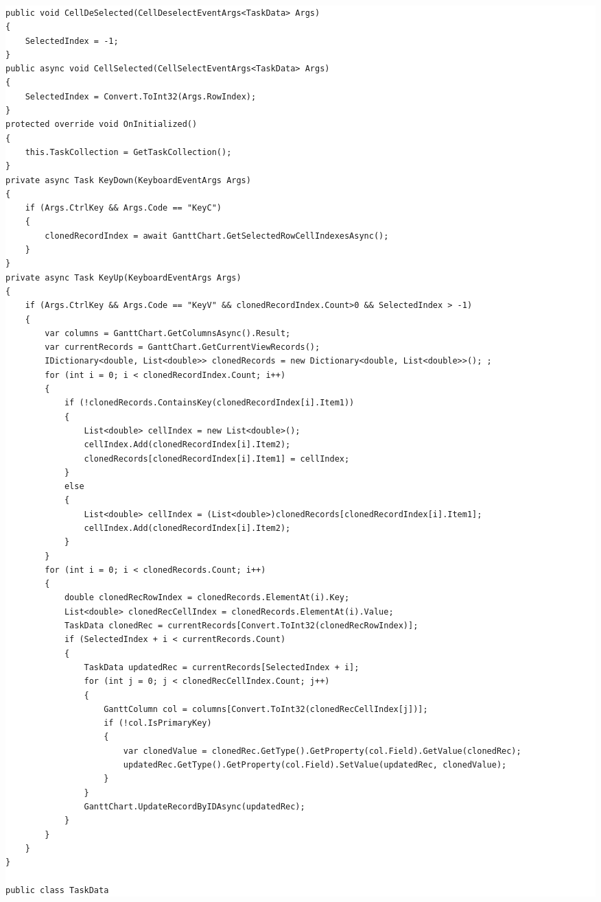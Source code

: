     public void CellDeSelected(CellDeselectEventArgs<TaskData> Args)
    {
        SelectedIndex = -1;
    }
    public async void CellSelected(CellSelectEventArgs<TaskData> Args)
    {
        SelectedIndex = Convert.ToInt32(Args.RowIndex);
    }
    protected override void OnInitialized()
    {
        this.TaskCollection = GetTaskCollection();
    }
    private async Task KeyDown(KeyboardEventArgs Args)
    {
        if (Args.CtrlKey && Args.Code == "KeyC")
        {
            clonedRecordIndex = await GanttChart.GetSelectedRowCellIndexesAsync();
        }
    }
    private async Task KeyUp(KeyboardEventArgs Args)
    {
        if (Args.CtrlKey && Args.Code == "KeyV" && clonedRecordIndex.Count>0 && SelectedIndex > -1)
        {
            var columns = GanttChart.GetColumnsAsync().Result;
            var currentRecords = GanttChart.GetCurrentViewRecords();
            IDictionary<double, List<double>> clonedRecords = new Dictionary<double, List<double>>(); ;
            for (int i = 0; i < clonedRecordIndex.Count; i++)
            {
                if (!clonedRecords.ContainsKey(clonedRecordIndex[i].Item1))
                {
                    List<double> cellIndex = new List<double>();
                    cellIndex.Add(clonedRecordIndex[i].Item2);
                    clonedRecords[clonedRecordIndex[i].Item1] = cellIndex;
                }
                else
                {
                    List<double> cellIndex = (List<double>)clonedRecords[clonedRecordIndex[i].Item1];
                    cellIndex.Add(clonedRecordIndex[i].Item2);
                }
            }
            for (int i = 0; i < clonedRecords.Count; i++)
            {
                double clonedRecRowIndex = clonedRecords.ElementAt(i).Key;
                List<double> clonedRecCellIndex = clonedRecords.ElementAt(i).Value;
                TaskData clonedRec = currentRecords[Convert.ToInt32(clonedRecRowIndex)];
                if (SelectedIndex + i < currentRecords.Count)
                {
                    TaskData updatedRec = currentRecords[SelectedIndex + i];
                    for (int j = 0; j < clonedRecCellIndex.Count; j++)
                    {
                        GanttColumn col = columns[Convert.ToInt32(clonedRecCellIndex[j])];
                        if (!col.IsPrimaryKey)
                        {
                            var clonedValue = clonedRec.GetType().GetProperty(col.Field).GetValue(clonedRec);
                            updatedRec.GetType().GetProperty(col.Field).SetValue(updatedRec, clonedValue);
                        }
                    }
                    GanttChart.UpdateRecordByIDAsync(updatedRec);
                }
            }
        }
    }

    public class TaskData